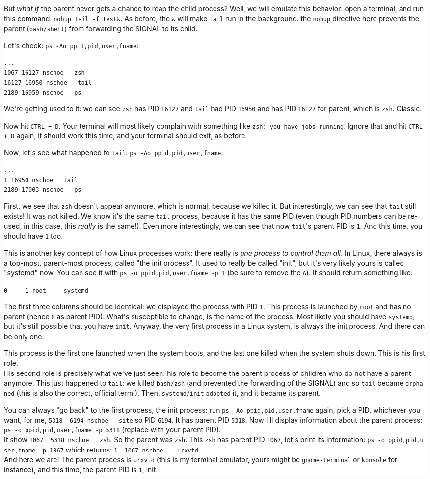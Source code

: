 But _what if_ the parent never gets a chance to reap the child process? Well, we will emulate this behavior: open a terminal, and run this command: `nohup tail -f test&`. As before, the `&` will make `tail` run in the background. the `nohup` directive here prevents the parent (`bash/shell`) from forwarding the SIGNAL to its child.  

Let's check: `ps -Ao ppid,pid,user,fname`:

```Bash
...
1067 16127 nschoe   zsh
16127 16950 nschoe   tail
2189 16959 nschoe   ps
```

We're getting used to it: we can see `zsh` has PID `16127` and `tail` had PID `16950` and has PID `16127` for parent, which is `zsh`. Classic.

Now hit `CTRL + D`. Your terminal will most likely complain with something like `zsh: you have jobs running`. Ignore that and hit `CTRL + D` again, it should work this time, and your terminal should exit, as before.

Now, let's see what happened to `tail`: `ps -Ao ppid,pid,user,fname`:

```Bash
...
1 16950 nschoe   tail
2189 17003 nschoe   ps
```

First, we see that `zsh` doesn't appear anymore, which is normal, because we killed it. But interestingly, we can see that `tail` still exists! It was not killed. We know it's the same `tail` process, because it has the same PID (even though PID numbers can be re-used, in this case, this _really_ is the same!). Even more interestingly, we can see that now `tail`'s parent PID is `1`. And this time, you should have `1` too.

This is another key concept of how Linux processes work: there really is _one process to control them all_. In Linux, there always is a top-most, parent-most process, called "the init process". It used to really be called "init", but it's very likely yours is called "systemd" now. You can see it with `ps -o ppid,pid,user,fname -p 1` (be sure to remove the `A`). It should return something like:

```Bash
0     1 root     systemd
```

The first three columns should be identical: we displayed the process with PID `1`. This process is launched by `root` and has no parent (hence `0` as parent PID). What's susceptible to change, is the name of the process. Most likely you should have `systemd`, but it's still possible that you have `init`. Anyway, the very first process in a Linux system, is always the init process. And there can be only one.

This process is the first one launched when the system boots, and the last one killed when the system shuts down. This is his first role.  
His second role is precisely what we've just seen: his role to become the parent process of children who do not have a parent anymore. This just happened to `tail`: we killed `bash/zsh` (and prevented the forwarding of the SIGNAL) and so `tail` became `orphaned` (this is also the correct, official term!). Then, `systemd/init` `adopted` it, and it became its parent.

You can always "go back" to the first process, the init process: run `ps -Ao ppid,pid,user,fname` again, pick a PID, whichever you want, for me, `5318  6194 nschoe   site` so PID `6194`. It has parent PID `5318`. Now I'll display information about the parent process: `ps -o ppid,pid,user,fname -p 5318` (replace with your parent PID).  
It show `1067  5318 nschoe   zsh`. So the parent was `zsh`. This `zsh` has parent PID `1067`, let's print its information: `ps -o ppid,pid,user,fname -p 1067` which returns: `1  1067 nschoe   .urxvtd-`.  
And here we are! The parent process is `urxvtd` (this is my terminal emulator, yours might be `gnome-terminal` or `konsole` for instance), and this time, the parent PID is `1`, init.

